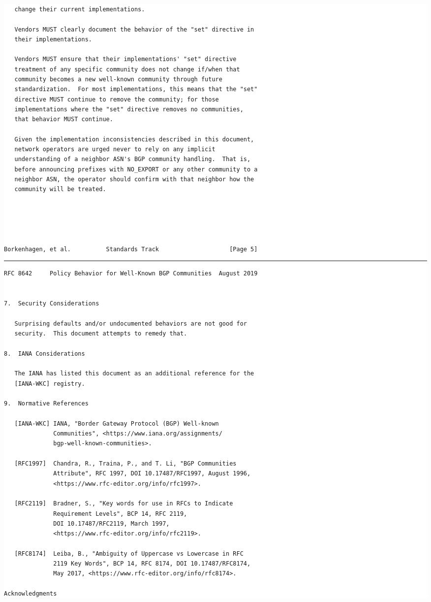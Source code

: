 ``` newpage
   change their current implementations.

   Vendors MUST clearly document the behavior of the "set" directive in
   their implementations.

   Vendors MUST ensure that their implementations' "set" directive
   treatment of any specific community does not change if/when that
   community becomes a new well-known community through future
   standardization.  For most implementations, this means that the "set"
   directive MUST continue to remove the community; for those
   implementations where the "set" directive removes no communities,
   that behavior MUST continue.

   Given the implementation inconsistencies described in this document,
   network operators are urged never to rely on any implicit
   understanding of a neighbor ASN's BGP community handling.  That is,
   before announcing prefixes with NO_EXPORT or any other community to a
   neighbor ASN, the operator should confirm with that neighbor how the
   community will be treated.





Borkenhagen, et al.          Standards Track                    [Page 5]
```

------------------------------------------------------------------------

``` newpage
RFC 8642     Policy Behavior for Well-Known BGP Communities  August 2019


7.  Security Considerations

   Surprising defaults and/or undocumented behaviors are not good for
   security.  This document attempts to remedy that.

8.  IANA Considerations

   The IANA has listed this document as an additional reference for the
   [IANA-WKC] registry.

9.  Normative References

   [IANA-WKC] IANA, "Border Gateway Protocol (BGP) Well-known
              Communities", <https://www.iana.org/assignments/
              bgp-well-known-communities>.

   [RFC1997]  Chandra, R., Traina, P., and T. Li, "BGP Communities
              Attribute", RFC 1997, DOI 10.17487/RFC1997, August 1996,
              <https://www.rfc-editor.org/info/rfc1997>.

   [RFC2119]  Bradner, S., "Key words for use in RFCs to Indicate
              Requirement Levels", BCP 14, RFC 2119,
              DOI 10.17487/RFC2119, March 1997,
              <https://www.rfc-editor.org/info/rfc2119>.

   [RFC8174]  Leiba, B., "Ambiguity of Uppercase vs Lowercase in RFC
              2119 Key Words", BCP 14, RFC 8174, DOI 10.17487/RFC8174,
              May 2017, <https://www.rfc-editor.org/info/rfc8174>.

Acknowledgments

```